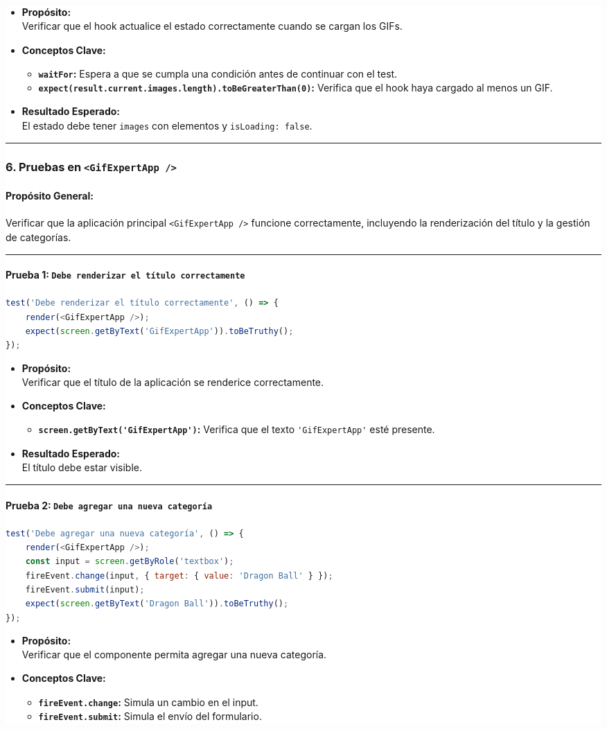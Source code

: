 - **Propósito:**  
  Verificar que el hook actualice el estado correctamente cuando se cargan los GIFs.

- **Conceptos Clave:**
  - **`waitFor`:** Espera a que se cumpla una condición antes de continuar con el test.
  - **`expect(result.current.images.length).toBeGreaterThan(0)`:** Verifica que el hook haya cargado al menos un GIF.

- **Resultado Esperado:**  
  El estado debe tener `images` con elementos y `isLoading: false`.

---

### **6. Pruebas en `<GifExpertApp />`**

#### **Propósito General:**
Verificar que la aplicación principal `<GifExpertApp />` funcione correctamente, incluyendo la renderización del título y la gestión de categorías.

---

#### **Prueba 1: `Debe renderizar el título correctamente`**
```javascript
test('Debe renderizar el título correctamente', () => {
    render(<GifExpertApp />);
    expect(screen.getByText('GifExpertApp')).toBeTruthy();
});
```

- **Propósito:**  
  Verificar que el título de la aplicación se renderice correctamente.

- **Conceptos Clave:**
  - **`screen.getByText('GifExpertApp')`:** Verifica que el texto `'GifExpertApp'` esté presente.

- **Resultado Esperado:**  
  El título debe estar visible.

---

#### **Prueba 2: `Debe agregar una nueva categoría`**
```javascript
test('Debe agregar una nueva categoría', () => {
    render(<GifExpertApp />);
    const input = screen.getByRole('textbox');
    fireEvent.change(input, { target: { value: 'Dragon Ball' } });
    fireEvent.submit(input);
    expect(screen.getByText('Dragon Ball')).toBeTruthy();
});
```

- **Propósito:**  
  Verificar que el componente permita agregar una nueva categoría.

- **Conceptos Clave:**
  - **`fireEvent.change`:** Simula un cambio en el input.
  - **`fireEvent.submit`:** Simula el envío del formulario.
